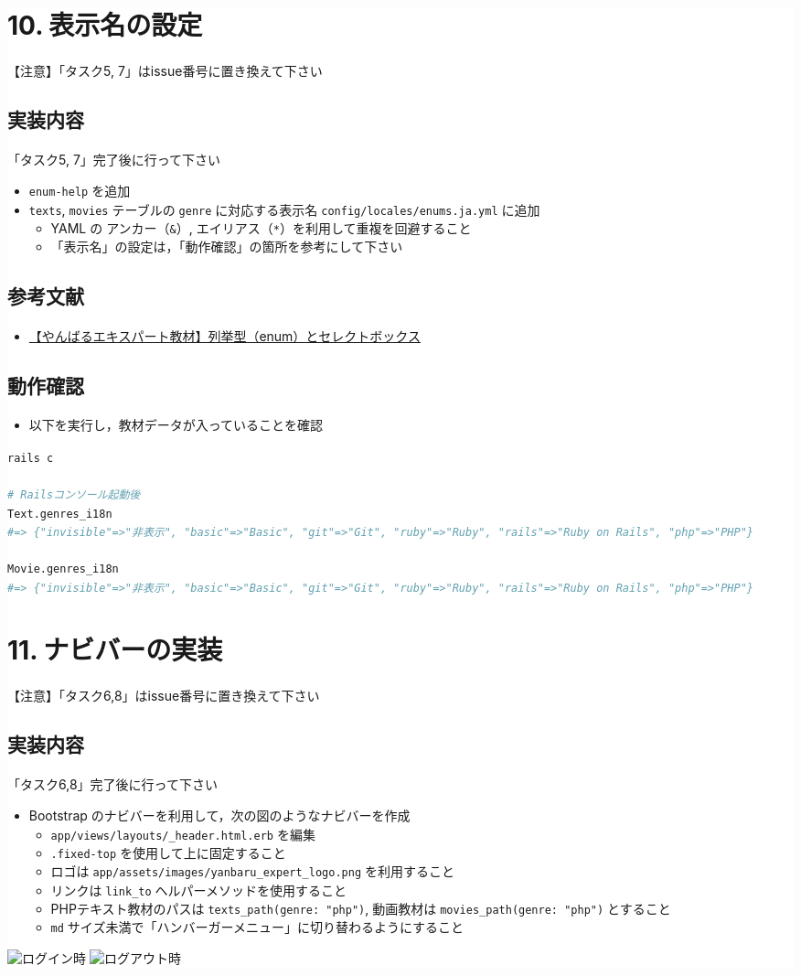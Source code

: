 # 10. 表示名の設定

【注意】「タスク5, 7」はissue番号に置き換えて下さい

## 実装内容

「タスク5, 7」完了後に行って下さい

- `enum-help` を追加
- `texts`, `movies` テーブルの `genre` に対応する表示名 `config/locales/enums.ja.yml` に追加
  - YAML の アンカー（`&`）, エイリアス（`*`）を利用して重複を回避すること
  - 「表示名」の設定は，「動作確認」の箇所を参考にして下さい

## 参考文献

- [【やんばるエキスパート教材】列挙型（enum）とセレクトボックス](https://www.yanbaru-code.com/texts/351)

## 動作確認

- 以下を実行し，教材データが入っていることを確認

```bash
rails c

# Railsコンソール起動後
Text.genres_i18n
#=> {"invisible"=>"非表示", "basic"=>"Basic", "git"=>"Git", "ruby"=>"Ruby", "rails"=>"Ruby on Rails", "php"=>"PHP"}

Movie.genres_i18n
#=> {"invisible"=>"非表示", "basic"=>"Basic", "git"=>"Git", "ruby"=>"Ruby", "rails"=>"Ruby on Rails", "php"=>"PHP"}
```

# 11. ナビバーの実装

【注意】「タスク6,8」はissue番号に置き換えて下さい

## 実装内容

「タスク6,8」完了後に行って下さい

- Bootstrap のナビバーを利用して，次の図のようなナビバーを作成
  - `app/views/layouts/_header.html.erb` を編集
  - `.fixed-top` を使用して上に固定すること
  - ロゴは `app/assets/images/yanbaru_expert_logo.png` を利用すること
  - リンクは `link_to` ヘルパーメソッドを使用すること
  - PHPテキスト教材のパスは `texts_path(genre: "php")`, 動画教材は `movies_path(genre: "php")` とすること
  - `md` サイズ未満で「ハンバーガーメニュー」に切り替わるようにすること

![ログイン時](public/readme_images/nav_login.png)
![ログアウト時](public/readme_images/nav_logout.png)
